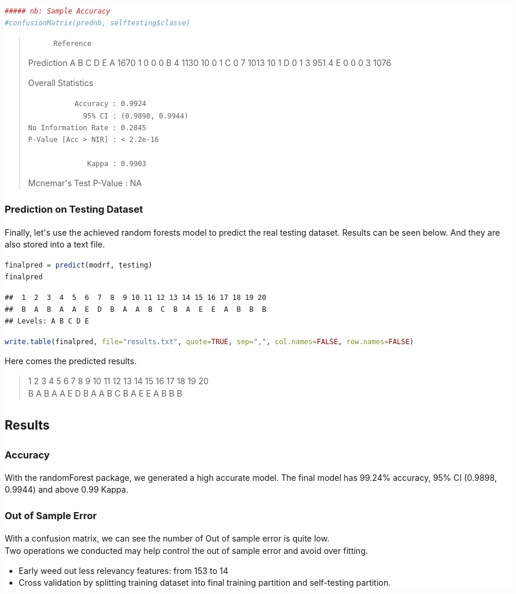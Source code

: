 ```r
##### nb: Sample Accuracy
#confusionMatrix(prednb, selftesting$classe)
```

>           Reference
> Prediction    A    B    C    D    E
>          A 1670    1    0    0    0
>          B    4 1130   10    0    1
>          C    0    7 1013   10    1
>          D    0    1    3  951    4
>          E    0    0    0    3 1076
> 
> Overall Statistics
>                                           
>                Accuracy : 0.9924          
>                  95% CI : (0.9898, 0.9944)
>     No Information Rate : 0.2845          
>     P-Value [Acc > NIR] : < 2.2e-16       
>                                           
>                   Kappa : 0.9903          
>  Mcnemar's Test P-Value : NA              

### Prediction on Testing Dataset
Finally, let's use the achieved random forests model to predict the real testing dataset. 
Results can be seen below. And they are also stored into a text file.


```r
finalpred = predict(modrf, testing)   
finalpred   
```

```
##  1  2  3  4  5  6  7  8  9 10 11 12 13 14 15 16 17 18 19 20 
##  B  A  B  A  A  E  D  B  A  A  B  C  B  A  E  E  A  B  B  B 
## Levels: A B C D E
```

```r
write.table(finalpred, file="results.txt", quote=TRUE, sep=",", col.names=FALSE, row.names=FALSE)
```

Here comes the predicted results.
>  1  2  3  4  5  6  7  8  9 10 11 12 13 14 15 16 17 18 19 20   
>  B  A  B  A  A  E  D  B  A  A  B  C  B  A  E  E  A  B  B  B    

## Results
### Accuracy
With the randomForest package, we generated a high accurate model. The final model has 99.24% accuracy, 95% CI (0.9898, 0.9944) and above 0.99 Kappa.

### Out of Sample Error
With a confusion matrix, we can see the number of Out of sample error is quite low.  
Two operations we conducted may help control the out of sample error and avoid over fitting.
* Early weed out less relevancy features: from 153 to 14
* Cross validation by splitting training dataset into final training partition and self-testing partition.
